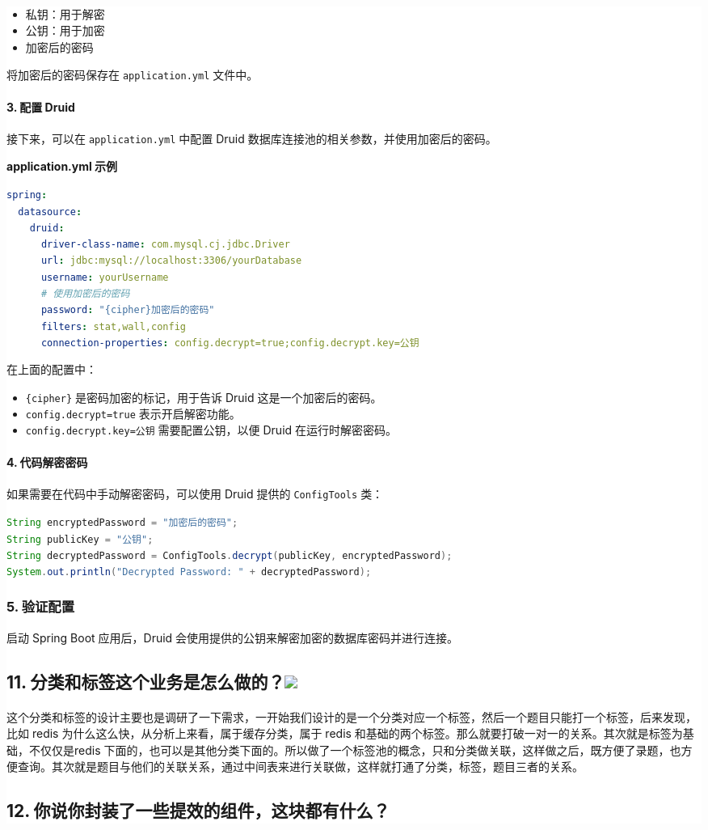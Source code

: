 - 私钥：用于解密
- 公钥：用于加密
- 加密后的密码

将加密后的密码保存在 `application.yml` 文件中。

#### 3. 配置 Druid

接下来，可以在 `application.yml` 中配置 Druid 数据库连接池的相关参数，并使用加密后的密码。

**application.yml 示例**

```yaml
spring:
  datasource:
    druid:
      driver-class-name: com.mysql.cj.jdbc.Driver
      url: jdbc:mysql://localhost:3306/yourDatabase
      username: yourUsername
      # 使用加密后的密码
      password: "{cipher}加密后的密码"
      filters: stat,wall,config
      connection-properties: config.decrypt=true;config.decrypt.key=公钥
```

在上面的配置中：

- `{cipher}` 是密码加密的标记，用于告诉 Druid 这是一个加密后的密码。
- `config.decrypt=true` 表示开启解密功能。
- `config.decrypt.key=公钥` 需要配置公钥，以便 Druid 在运行时解密密码。

#### 4. 代码解密密码

如果需要在代码中手动解密密码，可以使用 Druid 提供的 `ConfigTools` 类：

```java
String encryptedPassword = "加密后的密码";
String publicKey = "公钥";
String decryptedPassword = ConfigTools.decrypt(publicKey, encryptedPassword);
System.out.println("Decrypted Password: " + decryptedPassword);
```

### 5. 验证配置

启动 Spring Boot 应用后，Druid 会使用提供的公钥来解密加密的数据库密码并进行连接。

## 11. 分类和标签这个业务是怎么做的？![](https://img.shields.io/badge/重要-red)

这个分类和标签的设计主要也是调研了一下需求，一开始我们设计的是一个分类对应一个标签，然后一个题目只能打一个标签，后来发现，比如 redis 为什么这么快，从分析上来看，属于缓存分类，属于 redis 和基础的两个标签。那么就要打破一对一的关系。其次就是标签为基础，不仅仅是redis 下面的，也可以是其他分类下面的。所以做了一个标签池的概念，只和分类做关联，这样做之后，既方便了录题，也方便查询。其次就是题目与他们的关联关系，通过中间表来进行关联做，这样就打通了分类，标签，题目三者的关系。

## 12. 你说你封装了一些提效的组件，这块都有什么？
